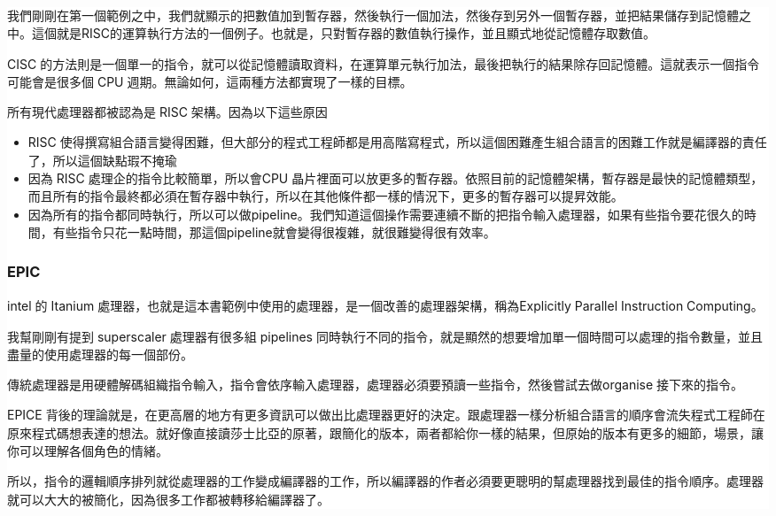 我們剛剛在第一個範例之中，我們就顯示的把數值加到暫存器，然後執行一個加法，然後存到另外一個暫存器，並把結果儲存到記憶體之中。這個就是RISC的運算執行方法的一個例子。也就是，只對暫存器的數值執行操作，並且顯式地從記憶體存取數值。

CISC 的方法則是一個單一的指令，就可以從記憶體讀取資料，在運算單元執行加法，最後把執行的結果除存回記憶體。這就表示一個指令可能會是很多個 CPU 週期。無論如何，這兩種方法都實現了一樣的目標。

所有現代處理器都被認為是 RISC 架構。因為以下這些原因

* RISC 使得撰寫組合語言變得困難，但大部分的程式工程師都是用高階寫程式，所以這個困難產生組合語言的困難工作就是編譯器的責任了，所以這個缺點瑕不掩瑜
* 因為 RISC 處理企的指令比較簡單，所以會CPU 晶片裡面可以放更多的暫存器。依照目前的記憶體架構，暫存器是最快的記憶體類型，而且所有的指令最終都必須在暫存器中執行，所以在其他條件都一樣的情況下，更多的暫存器可以提昇效能。
* 因為所有的指令都同時執行，所以可以做pipeline。我們知道這個操作需要連續不斷的把指令輸入處理器，如果有些指令要花很久的時間，有些指令只花一點時間，那這個pipeline就會變得很複雜，就很難變得很有效率。

### **EPIC**

intel 的 Itanium 處理器，也就是這本書範例中使用的處理器，是一個改善的處理器架構，稱為Explicitly Parallel Instruction Computing。

我幫剛剛有提到 superscaler 處理器有很多組 pipelines 同時執行不同的指令，就是顯然的想要增加單一個時間可以處理的指令數量，並且盡量的使用處理器的每一個部份。

傳統處理器是用硬體解碼組織指令輸入，指令會依序輸入處理器，處理器必須要預讀一些指令，然後嘗試去做organise 接下來的指令。

EPICE 背後的理論就是，在更高層的地方有更多資訊可以做出比處理器更好的決定。跟處理器一樣分析組合語言的順序會流失程式工程師在原來程式碼想表達的想法。就好像直接讀莎士比亞的原著，跟簡化的版本，兩者都給你一樣的結果，但原始的版本有更多的細節，場景，讓你可以理解各個角色的情緒。

所以，指令的邏輯順序排列就從處理器的工作變成編譯器的工作，所以編譯器的作者必須要更聰明的幫處理器找到最佳的指令順序。處理器就可以大大的被簡化，因為很多工作都被轉移給編譯器了。




